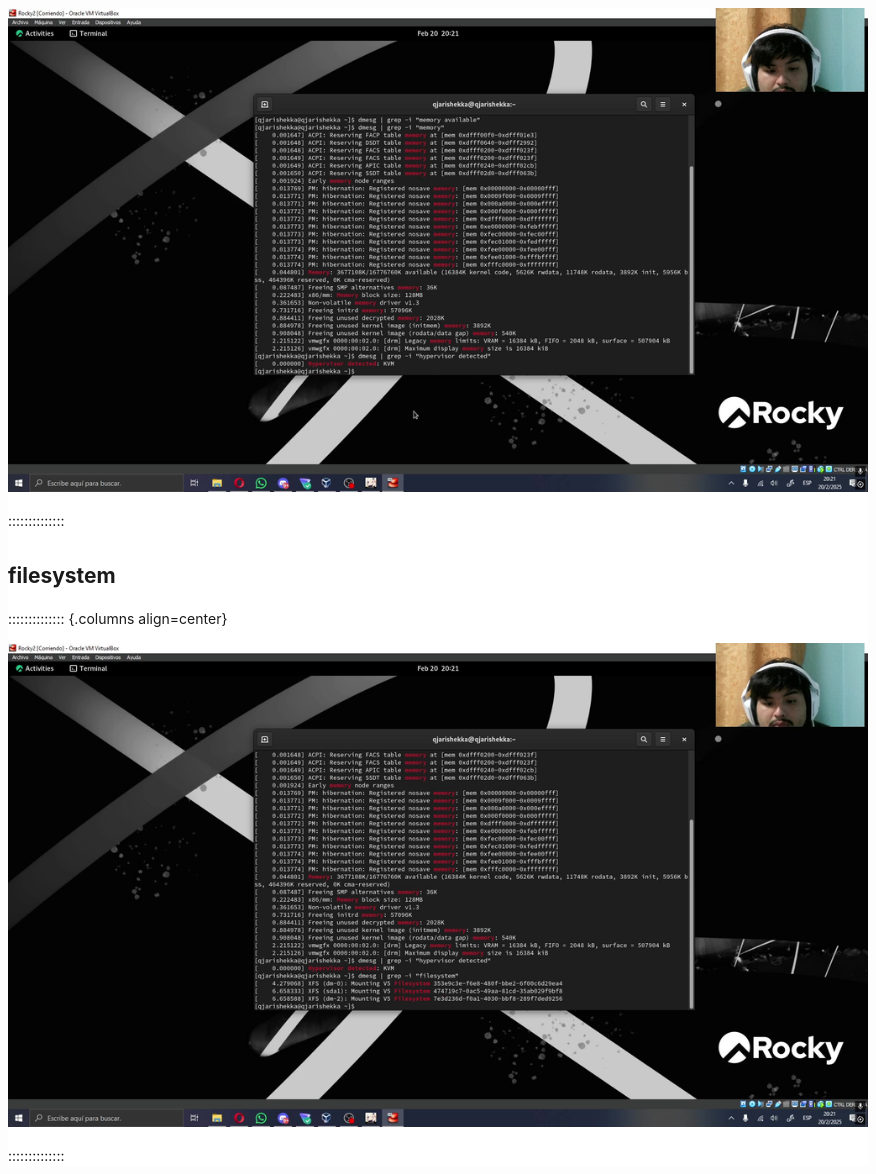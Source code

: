 ![](./image/21.jpg)


::::::::::::::

## filesystem

:::::::::::::: {.columns align=center}


![](./image/22.jpg)


::::::::::::::


